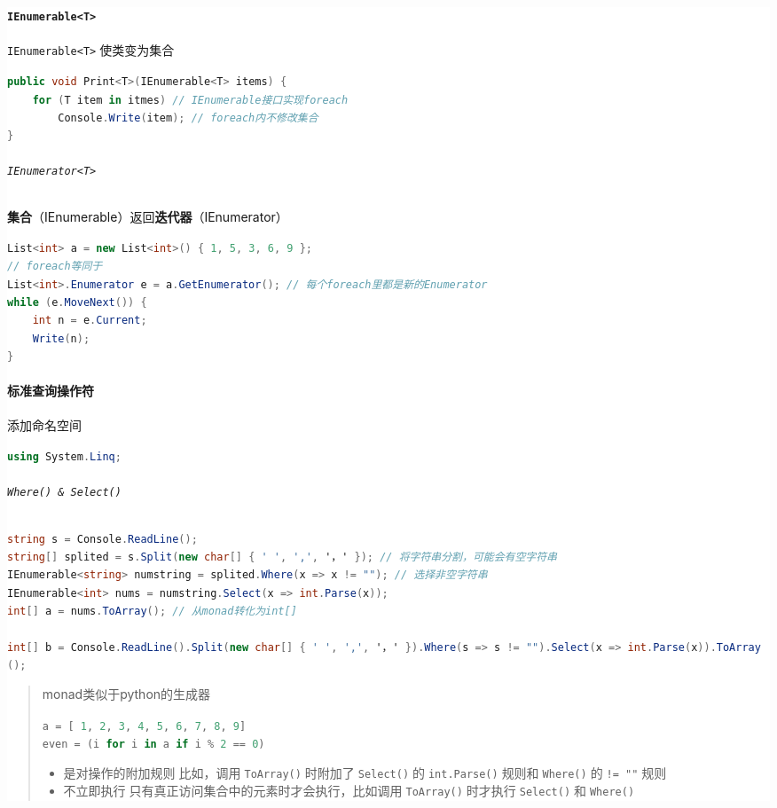 #### `IEnumerable<T>`

`IEnumerable<T>` 使类变为集合

```csharp
public void Print<T>(IEnumerable<T> items) {
    for (T item in itmes) // IEnumerable接口实现foreach
        Console.Write(item); // foreach内不修改集合
}
```

###### `IEnumerator<T>`

**集合**（IEnumerable）返回**迭代器**（IEnumerator）

```csharp
List<int> a = new List<int>() { 1, 5, 3, 6, 9 };
// foreach等同于
List<int>.Enumerator e = a.GetEnumerator(); // 每个foreach里都是新的Enumerator
while (e.MoveNext()) {
    int n = e.Current;
    Write(n);
}
```

#### 标准查询操作符

添加命名空间

```csharp
using System.Linq;
```

###### `Where() & Select()`

```csharp
string s = Console.ReadLine();
string[] splited = s.Split(new char[] { ' ', ',', '，' }); // 将字符串分割，可能会有空字符串
IEnumerable<string> numstring = splited.Where(x => x != ""); // 选择非空字符串
IEnumerable<int> nums = numstring.Select(x => int.Parse(x));
int[] a = nums.ToArray(); // 从monad转化为int[]

int[] b = Console.ReadLine().Split(new char[] { ' ', ',', '，' }).Where(s => s != "").Select(x => int.Parse(x)).ToArray();
```

> monad类似于python的生成器
>
> ```python
> a = [ 1, 2, 3, 4, 5, 6, 7, 8, 9]
> even = (i for i in a if i % 2 == 0)
> ```
>
> - 是对操作的附加规则
>   比如，调用 `ToArray()` 时附加了 `Select()` 的 `int.Parse()` 规则和 `Where()` 的 `!= ""` 规则
> - 不立即执行
>   只有真正访问集合中的元素时才会执行，比如调用 `ToArray()` 时才执行 `Select()` 和 `Where()`
